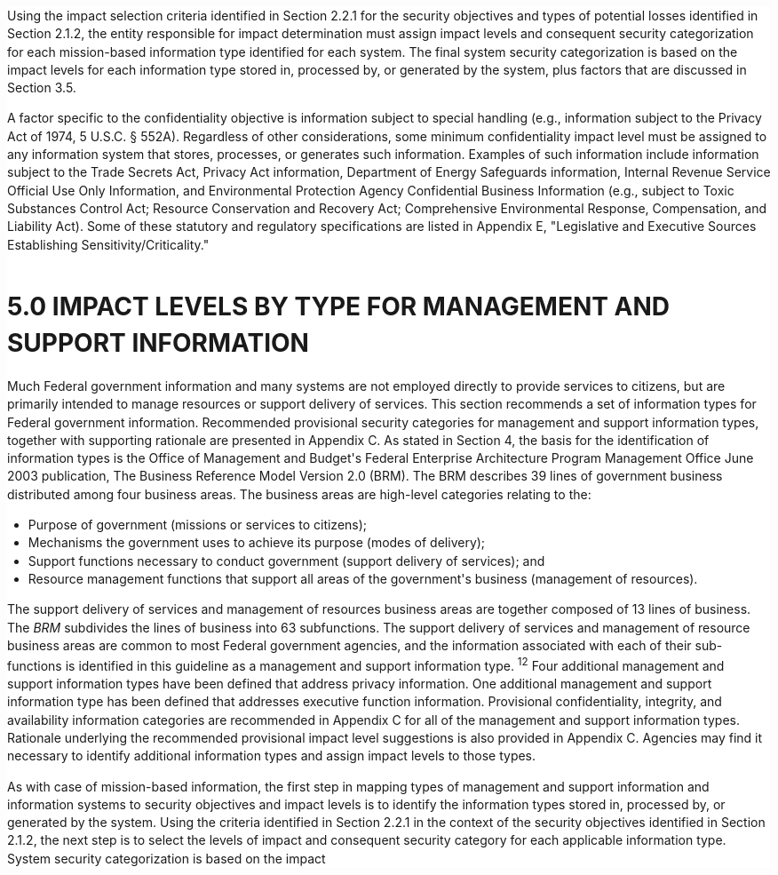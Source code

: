 Using the impact selection criteria identified in Section 2.2.1 for the security objectives and types of potential losses identified in Section 2.1.2, the entity responsible for impact determination must assign impact levels and consequent security categorization for each mission-based information type identified for each system. The final system security categorization is based on the impact levels for each information type stored in, processed by, or generated by the system, plus factors that are discussed in Section 3.5.

A factor specific to the confidentiality objective is information subject to special handling (e.g., information subject to the Privacy Act of 1974, 5 U.S.C. § 552A). Regardless of other considerations, some minimum confidentiality impact level must be assigned to any information system that stores, processes, or generates such information. Examples of such information include information subject to the Trade Secrets Act, Privacy Act information, Department of Energy Safeguards information, Internal Revenue Service Official Use Only Information, and Environmental Protection Agency Confidential Business Information (e.g., subject to Toxic Substances Control Act; Resource Conservation and Recovery Act; Comprehensive Environmental Response, Compensation, and Liability Act). Some of these statutory and regulatory specifications are listed in Appendix E, "Legislative and Executive Sources Establishing Sensitivity/Criticality."

# 5.0 IMPACT LEVELS BY TYPE FOR MANAGEMENT AND SUPPORT INFORMATION

Much Federal government information and many systems are not employed directly to provide services to citizens, but are primarily intended to manage resources or support delivery of services. This section recommends a set of information types for Federal government information. Recommended provisional security categories for management and support information types, together with supporting rationale are presented in Appendix C. As stated in Section 4, the basis for the identification of information types is the Office of Management and Budget's Federal Enterprise Architecture Program Management Office June 2003 publication, The Business Reference Model Version 2.0 (BRM). The BRM describes 39 lines of government business distributed among four business areas. The business areas are high-level categories relating to the:

- Purpose of government (missions or services to citizens);  
- Mechanisms the government uses to achieve its purpose (modes of delivery);  
- Support functions necessary to conduct government (support delivery of services); and  
- Resource management functions that support all areas of the government's business (management of resources).

The support delivery of services and management of resources business areas are together composed of 13 lines of business. The  $BRM$  subdivides the lines of business into 63 subfunctions. The support delivery of services and management of resource business areas are common to most Federal government agencies, and the information associated with each of their sub-functions is identified in this guideline as a management and support information type. $^{12}$  Four additional management and support information types have been defined that address privacy information. One additional management and support information type has been defined that addresses executive function information. Provisional confidentiality, integrity, and availability information categories are recommended in Appendix C for all of the management and support information types. Rationale underlying the recommended provisional impact level suggestions is also provided in Appendix C. Agencies may find it necessary to identify additional information types and assign impact levels to those types.

As with case of mission-based information, the first step in mapping types of management and support information and information systems to security objectives and impact levels is to identify the information types stored in, processed by, or generated by the system. Using the criteria identified in Section 2.2.1 in the context of the security objectives identified in Section 2.1.2, the next step is to select the levels of impact and consequent security category for each applicable information type. System security categorization is based on the impact
